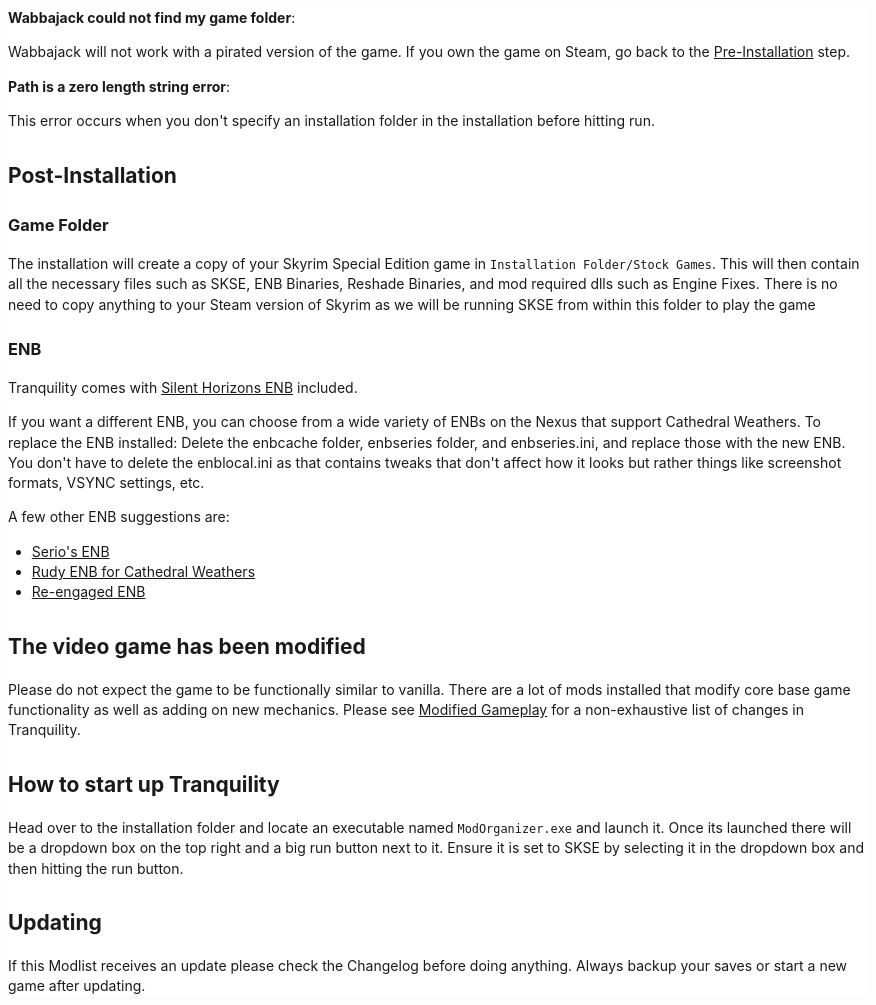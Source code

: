 **Wabbajack could not find my game folder**:

Wabbajack will not work with a pirated version of the game. If you own the game on Steam, go back to the [Pre-Installation](#pre-installation) step.

**Path is a zero length string error**:

This error occurs when you don't specify an installation folder in the installation before hitting run.

## Post-Installation

### Game Folder

The installation will create a copy of your Skyrim Special Edition game in `Installation Folder/Stock Games`. This will then contain all the necessary files such as SKSE, ENB Binaries, Reshade Binaries, and mod required dlls such as Engine Fixes. There is no need to copy anything to your Steam version of Skyrim as we will be running SKSE from within this folder to play the game

### ENB

Tranquility comes with [Silent Horizons ENB](https://www.nexusmods.com/skyrimspecialedition/mods/21543) included.

If you want a different ENB, you can choose from a wide variety of ENBs on the Nexus that support Cathedral Weathers. To replace the ENB installed: Delete the enbcache folder, enbseries folder, and enbseries.ini, and replace those with the new ENB. You don't have to delete the enblocal.ini as that contains tweaks that don't affect how it looks but rather things like screenshot formats, VSYNC settings, etc.

A few other ENB suggestions are:

- [Serio's ENB](https://www.nexusmods.com/skyrimspecialedition/mods/30506)
- [Rudy ENB for Cathedral Weathers](https://www.nexusmods.com/skyrimspecialedition/mods/39113)
- [Re-engaged ENB](https://www.nexusmods.com/skyrimspecialedition/mods/1089)

## The video game has been modified

Please do not expect the game to be functionally similar to vanilla. There are a lot of mods installed that modify core base game functionality as well as adding on new mechanics.
Please see [Modified Gameplay](https://github.com/ixanza/tranquility/blob/master/Modified%20Gameplay.md) for a non-exhaustive list of changes in Tranquility.

## How to start up Tranquility

Head over to the installation folder and locate an executable named `ModOrganizer.exe` and launch it. Once its launched there will be a dropdown box on the top right and a big run button next to it. Ensure it is set to SKSE by selecting it in the dropdown box and then hitting the run button.

## Updating

If this Modlist receives an update please check the Changelog before doing anything. Always backup your saves or start a new game after updating.
